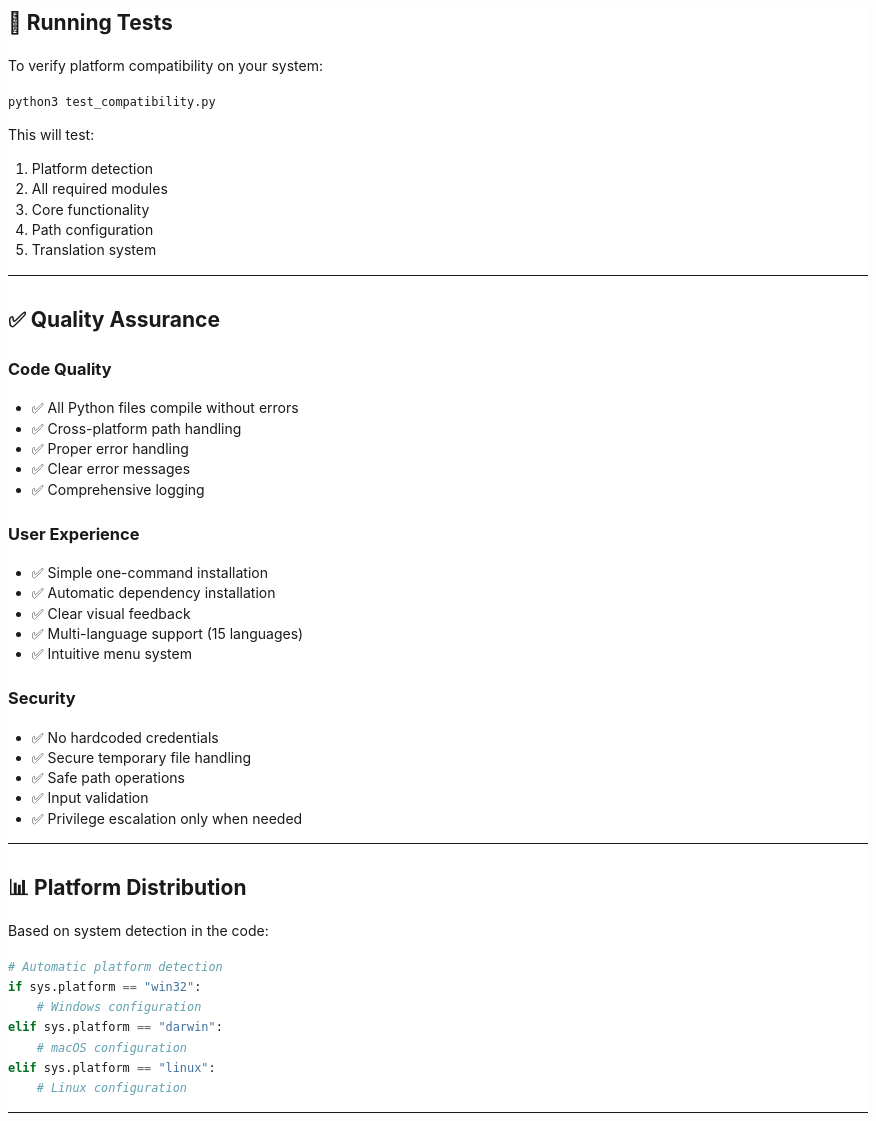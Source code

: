 
## 🧪 Running Tests

To verify platform compatibility on your system:

```bash
python3 test_compatibility.py
```

This will test:
1. Platform detection
2. All required modules
3. Core functionality
4. Path configuration
5. Translation system

---

## ✅ Quality Assurance

### Code Quality
- ✅ All Python files compile without errors
- ✅ Cross-platform path handling
- ✅ Proper error handling
- ✅ Clear error messages
- ✅ Comprehensive logging

### User Experience
- ✅ Simple one-command installation
- ✅ Automatic dependency installation
- ✅ Clear visual feedback
- ✅ Multi-language support (15 languages)
- ✅ Intuitive menu system

### Security
- ✅ No hardcoded credentials
- ✅ Secure temporary file handling
- ✅ Safe path operations
- ✅ Input validation
- ✅ Privilege escalation only when needed

---

## 📊 Platform Distribution

Based on system detection in the code:

```python
# Automatic platform detection
if sys.platform == "win32":
    # Windows configuration
elif sys.platform == "darwin":
    # macOS configuration  
elif sys.platform == "linux":
    # Linux configuration
```

---